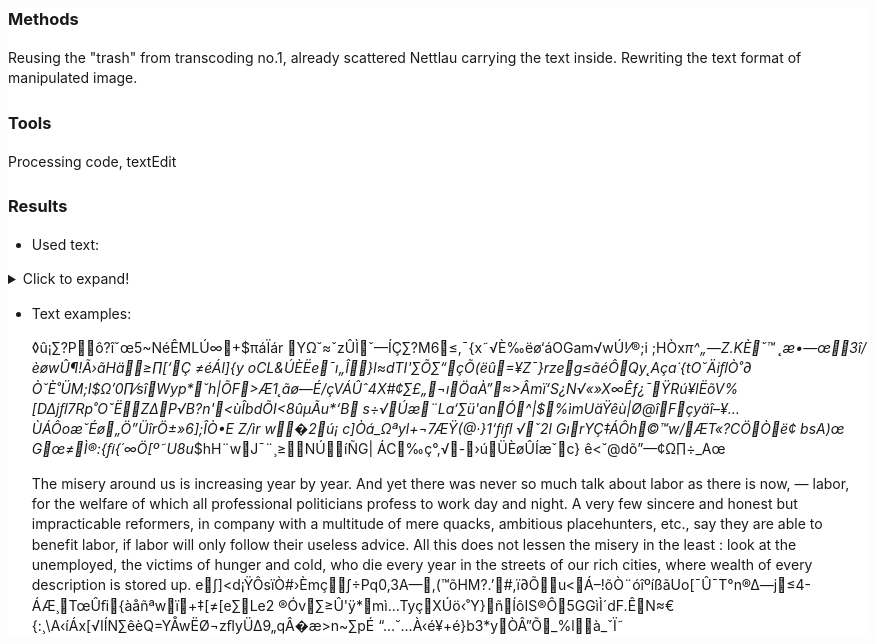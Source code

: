 ### Methods

Reusing the "trash" from transcoding no.1, already scattered Nettlau carrying the text inside. Rewriting the text format of manipulated image.

### Tools

Processing code, textEdit

### Results

- Used text:
<details><summary>Click to expand!</summary></details>    

- Text examples:

    ◊û¡∑?Pô?îˇœ5~NéÊMLÚ∞+$πáÏár
    YΩ˘≈ˇzÛÌˇ—ÍÇ∑?M6≤,¯{x˜√È‰ëø‘áOGam√wÚ!⁄®;i ;HÒx*π^„—Z.KÈˇ™
    ˛æ•—œ3î/èøwÛ¶!Ã›ãHä≥∏[‘Ç
    ≠éÁl]{y
    oCL&ÚÈËe¯ı„Î}l≈dTI'∑Õ∑“çÕ(ëû=¥Z¯}rzeg≤ãéÔQy˛Aça˙{tO˘ÄiﬂÒ˚∂
    Ò˘È˚ÜM;I$Ω’0∏⁄sîWyp*˘h|ÕF>Æ1˛ãø—É/çVÁÛˆ4X#¢∑£„¬ıÖaÀ”≈>Âmï‘S¿N√«»X∞Êƒ¿¯ŸRú¥lËõV%[D∆jﬂ7Rp˚OˇËZ∆P√B?n'<ùÎbdÕI<8ûµÃu*‘B s÷√Úæ¨La‘∑ü'anÓ^|$%ìmUäŸêù|Ø@îFçyäî–¥…ÙÁÔoæ˘Éø„Ö”ÜîrÖ±»6];ÎÒ•E Z/ìr	w�2ú¡
    c]Òá_Ωªyl+¬7ÆŸ(@·}1‘ﬁﬂ
    √ˇ2l	GırYÇ‡ÁÔh©™w/ÆT«?CÖÒë¢ bsA)œ
    Gœ≠Ì®:{ﬁ{´∞Ö[º˜U8u*$hH¨wJ¯¨¸≥NÚíÑG|
    ÁC‰ç°,√-›úÜÈøÛÍæˇc}
    ê<˘@dõ”—¢Ω∏÷_Aœ

    The misery around us is increasing year by year. And yet there was never so much talk about labor as there is now, — labor, for the welfare of which all professional politicians profess to work day and night. A very few sincere and honest but impracticable reformers, in company with a multitude of mere quacks, ambitious placehunters, etc., say they are able to benefit labor, if labor will only follow their useless advice. All this does not lessen the misery in the least : look at the unemployed, the victims of hunger and cold, who die every year in the streets of our rich cities, where wealth of every description is stored up.
    e∫]<d¡ŸÔsïÒ#›Èmç∫÷Pq0,3A—,(™õHM?.’#,ï∂Õu<Á–!õÒ¨óîºíßãUo[¯Û¯T°n®∆—j≤4\-ÁÆ¸TœÛﬁ{àåñªwï+‡[≠[e∑Le2 ®Óv∑≥Û'ÿ*mì…TyçXÚö‹˚Y}ñÍôIS®Ô5GGìÌ´dF.ÊN≈€{:¸\A‹íÁx[√IÍN∑êèQ=YÅwËØ¬zﬂyÜ∆9„qÂ�æ>n~∑pÉ
    “…˘…À‹é¥+é}b3*yÒÂ”Õ_%là_ˇÏ˜
